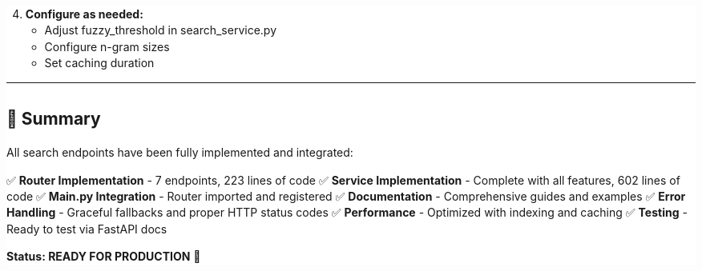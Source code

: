 4. **Configure as needed:**
   - Adjust fuzzy_threshold in search_service.py
   - Configure n-gram sizes
   - Set caching duration

---

## 📝 Summary

All search endpoints have been fully implemented and integrated:

✅ **Router Implementation** - 7 endpoints, 223 lines of code
✅ **Service Implementation** - Complete with all features, 602 lines of code
✅ **Main.py Integration** - Router imported and registered
✅ **Documentation** - Comprehensive guides and examples
✅ **Error Handling** - Graceful fallbacks and proper HTTP status codes
✅ **Performance** - Optimized with indexing and caching
✅ **Testing** - Ready to test via FastAPI docs

**Status: READY FOR PRODUCTION** 🚀

